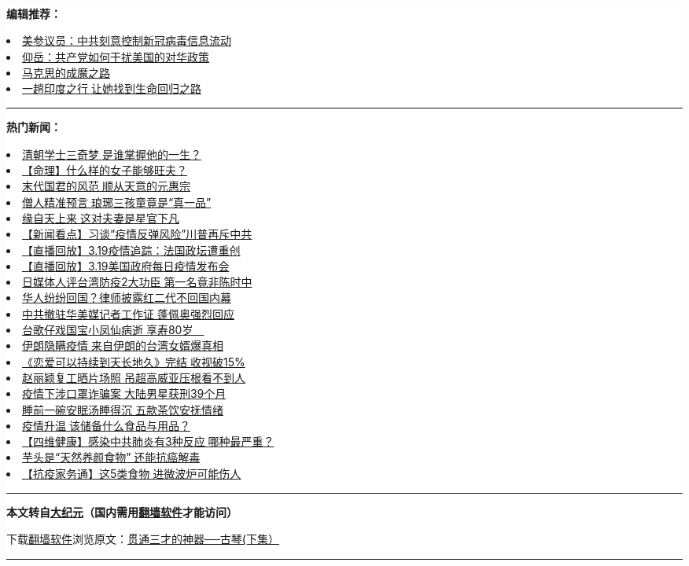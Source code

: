 
<strong>编辑推荐：</strong>
<li><a href="/gb/20/2/22/n11887949.md#1">美参议员：中共刻意控制新冠病毒信息流动</a></li>
<li><a href="/gb/18/6/18/n10492678.md#1" target="_blank">仰岳：共产党如何干扰美国的对华政策</a></li><li><a href="/gb/10/11/7/n3077476.md?dfh#1" target="_blank">马克思的成魔之路</a></li><li><a href="/gb/19/11/4/n11633370.md#1" target="_blank">一趟印度之行 让她找到生命回归之路</a></li>
<hr>

<strong>热门新闻：</strong>
<li><a href="/gb/20/3/11/n11933369.md#1">清朝学士三奇梦 是谁掌握他的一生？</a></li>
<li><a href="/gb/20/3/2/n11909596.md#1">【命理】什么样的女子能够旺夫？</a></li>
<li><a href="/gb/20/2/28/n11903572.md#1">末代国君的风范 顺从天意的元惠宗</a></li>
<li><a href="/gb/20/3/11/n11933376.md#1">僧人精准预言 琅琊三孩童竟是“真一品”</a></li>
<li><a href="/gb/20/3/12/n11936269.md#1">缘自天上来 这对夫妻是星官下凡</a></li>
<li><a href="/gb/20/3/19/n11955220.md#1">【新闻看点】习谈“疫情反弹风险”川普再斥中共</a></li>
<li><a href="/gb/20/3/19/n11954319.md#1">【直播回放】3.19疫情追踪：法国政坛遭重创</a></li>
<li><a href="/gb/20/3/19/n11954613.md#1">【直播回放】3.19美国政府每日疫情发布会</a></li>
<li><a href="/gb/20/3/16/n11943195.md#1">日媒体人评台湾防疫2大功臣 第一名竟非陈时中</a></li>
<li><a href="/gb/20/3/17/n11947698.md#1">华人纷纷回国？律师披露红二代不回国内幕</a></li>
<li><a href="/gb/20/3/17/n11948259.md#1">中共撤驻华美媒记者工作证 蓬佩奥强烈回应</a></li>
<li><a href="/gb/20/3/17/n11946544.md#1">台歌仔戏国宝小凤仙病逝 享寿80岁　</a></li>
<li><a href="/gb/20/3/17/n11947993.md#1">伊朗隐瞒疫情 来自伊朗的台湾女婿爆真相</a></li>
<li><a href="/gb/20/3/18/n11949282.md#1">《恋爱可以持续到天长地久》完结 收视破15%</a></li>
<li><a href="/gb/20/3/16/n11945468.md#1">赵丽颖复工晒片场照 吊超高威亚压根看不到人</a></li>
<li><a href="/gb/20/3/17/n11948248.md#1">疫情下涉口罩诈骗案 大陆男星获刑39个月</a></li>
<li><a href="/gb/18/7/5/n10538877.md#1">睡前一碗安眠汤睡得沉 五款茶饮安抚情绪</a></li>
<li><a href="/gb/20/3/16/n11944768.md#1">疫情升温 该储备什么食品与用品？</a></li>
<li><a href="/gb/20/3/17/n11947422.md#1">【四维健康】感染中共肺炎有3种反应 哪种最严重？</a></li>
<li><a href="/gb/18/1/20/n10073708.md#1">芋头是“天然养颜食物” 还能抗癌解毒</a></li>
<li><a href="/gb/20/3/17/n11947465.md#1">【抗疫家务通】这5类食物 进微波炉可能伤人</a></li>
<hr>

<strong>本文转自<a href="https://www.epochtimes.com">大纪元</a>（国内需用<a href="https://github.com/bannedbook/fanqiang/wiki">翻墙软件</a>才能访问）</strong><p>下载<a href="https://github.com/bannedbook/fanqiang/wiki">翻墙软件</a>浏览原文：<a href="https://www.epochtimes.com/gb/9/5/8/n2520072.htm">贯通三才的神器──古琴(下集）</a></p><hr>
